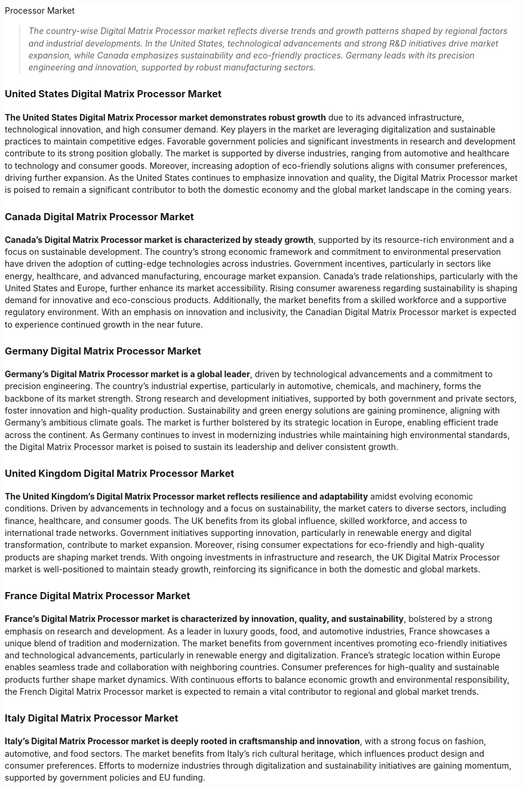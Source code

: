 Processor Market<br /></span></h1><blockquote><p><em><span class="">The country-wise Digital Matrix Processor market reflects diverse trends and growth patterns shaped by regional factors and industrial developments. In the United States, technological advancements and strong R&amp;D initiatives drive market expansion, while Canada emphasizes sustainability and eco-friendly practices. Germany leads with its precision engineering and innovation, supported by robust manufacturing sectors.</span></em></p></blockquote><h3><strong>United States Digital Matrix Processor Market</strong></h3><p><strong>The United States Digital Matrix Processor market demonstrates robust growth</strong> due to its advanced infrastructure, technological innovation, and high consumer demand. Key players in the market are leveraging digitalization and sustainable practices to maintain competitive edges. Favorable government policies and significant investments in research and development contribute to its strong position globally. The market is supported by diverse industries, ranging from automotive and healthcare to technology and consumer goods. Moreover, increasing adoption of eco-friendly solutions aligns with consumer preferences, driving further expansion. As the United States continues to emphasize innovation and quality, the Digital Matrix Processor market is poised to remain a significant contributor to both the domestic economy and the global market landscape in the coming years.</p><h3><strong>Canada Digital Matrix Processor Market</strong></h3><p><strong>Canada&rsquo;s Digital Matrix Processor market is characterized by steady growth</strong>, supported by its resource-rich environment and a focus on sustainable development. The country&rsquo;s strong economic framework and commitment to environmental preservation have driven the adoption of cutting-edge technologies across industries. Government incentives, particularly in sectors like energy, healthcare, and advanced manufacturing, encourage market expansion. Canada&rsquo;s trade relationships, particularly with the United States and Europe, further enhance its market accessibility. Rising consumer awareness regarding sustainability is shaping demand for innovative and eco-conscious products. Additionally, the market benefits from a skilled workforce and a supportive regulatory environment. With an emphasis on innovation and inclusivity, the Canadian Digital Matrix Processor market is expected to experience continued growth in the near future.</p><h3><strong>Germany Digital Matrix Processor Market</strong></h3><p><strong>Germany&rsquo;s Digital Matrix Processor market is a global leader</strong>, driven by technological advancements and a commitment to precision engineering. The country&rsquo;s industrial expertise, particularly in automotive, chemicals, and machinery, forms the backbone of its market strength. Strong research and development initiatives, supported by both government and private sectors, foster innovation and high-quality production. Sustainability and green energy solutions are gaining prominence, aligning with Germany&rsquo;s ambitious climate goals. The market is further bolstered by its strategic location in Europe, enabling efficient trade across the continent. As Germany continues to invest in modernizing industries while maintaining high environmental standards, the Digital Matrix Processor market is poised to sustain its leadership and deliver consistent growth.</p><h3><strong>United Kingdom Digital Matrix Processor Market</strong></h3><p><strong>The United Kingdom&rsquo;s Digital Matrix Processor market reflects resilience and adaptability</strong> amidst evolving economic conditions. Driven by advancements in technology and a focus on sustainability, the market caters to diverse sectors, including finance, healthcare, and consumer goods. The UK benefits from its global influence, skilled workforce, and access to international trade networks. Government initiatives supporting innovation, particularly in renewable energy and digital transformation, contribute to market expansion. Moreover, rising consumer expectations for eco-friendly and high-quality products are shaping market trends. With ongoing investments in infrastructure and research, the UK Digital Matrix Processor market is well-positioned to maintain steady growth, reinforcing its significance in both the domestic and global markets.</p><h3><strong>France Digital Matrix Processor Market</strong></h3><p><strong>France&rsquo;s Digital Matrix Processor market is characterized by innovation, quality, and sustainability</strong>, bolstered by a strong emphasis on research and development. As a leader in luxury goods, food, and automotive industries, France showcases a unique blend of tradition and modernization. The market benefits from government incentives promoting eco-friendly initiatives and technological advancements, particularly in renewable energy and digitalization. France&rsquo;s strategic location within Europe enables seamless trade and collaboration with neighboring countries. Consumer preferences for high-quality and sustainable products further shape market dynamics. With continuous efforts to balance economic growth and environmental responsibility, the French Digital Matrix Processor market is expected to remain a vital contributor to regional and global market trends.</p><h3><strong>Italy Digital Matrix Processor Market</strong></h3><p><strong>Italy&rsquo;s Digital Matrix Processor market is deeply rooted in craftsmanship and innovation</strong>, with a strong focus on fashion, automotive, and food sectors. The market benefits from Italy&rsquo;s rich cultural heritage, which influences product design and consumer preferences. Efforts to modernize industries through digitalization and sustainability initiatives are gaining momentum, supported by government policies and EU funding.